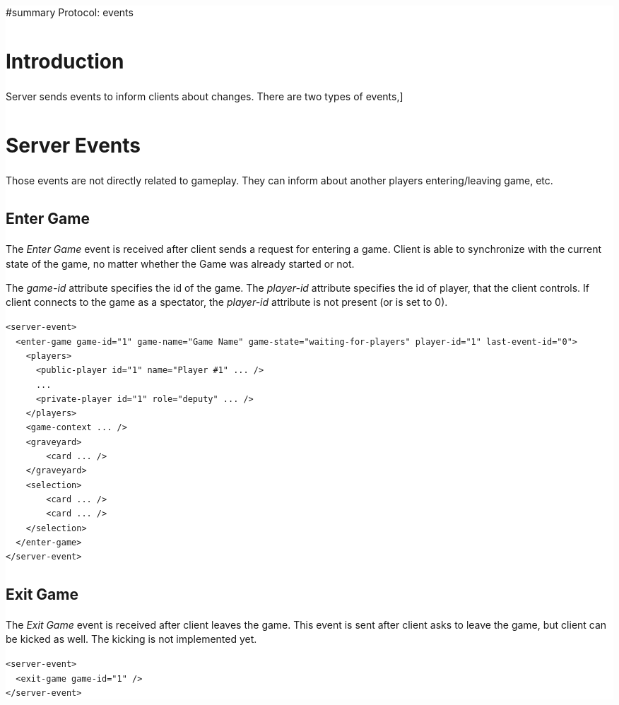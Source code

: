 ﻿#summary Protocol: events



# Introduction #
Server sends events to inform clients about changes. There are two types of events,]

# Server Events #
Those events are not directly related to gameplay. They can inform about another players entering/leaving game, etc.

## Enter Game ##
The _Enter Game_ event is received after client sends a request for entering a game. Client is able
to synchronize with the current state of the game, no matter whether the Game was already started or not.

The _game-id_ attribute specifies the id of the game. The _player-id_ attribute specifies the id of player, that the client controls.
If client connects to the game as a spectator, the _player-id_ attribute is not present (or is set to 0).

```
<server-event>
  <enter-game game-id="1" game-name="Game Name" game-state="waiting-for-players" player-id="1" last-event-id="0">
	<players>
	  <public-player id="1" name="Player #1" ... />
	  ...
	  <private-player id="1" role="deputy" ... />
	</players>
	<game-context ... />
	<graveyard>
		<card ... />
	</graveyard>
	<selection>
		<card ... />
		<card ... />
	</selection>
  </enter-game>
</server-event>
```


## Exit Game ##
The _Exit Game_ event is received after client leaves the game. This event is sent after client asks to leave the game,
but client can be kicked as well. The kicking is not implemented yet.

```
<server-event>
  <exit-game game-id="1" />
</server-event>
```

